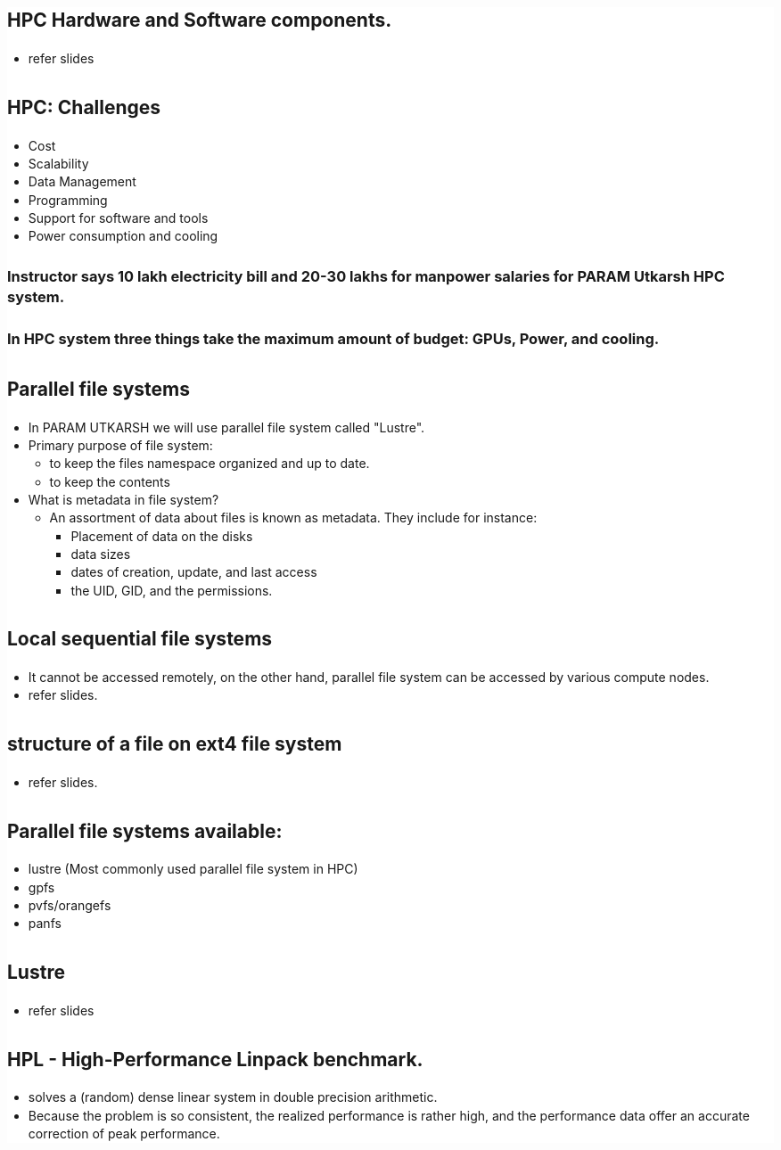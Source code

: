 ## HPC Hardware and Software components.
- refer slides

## HPC: Challenges
- Cost
- Scalability
- Data Management
- Programming
- Support for software and tools
- Power consumption and cooling

### Instructor says 10 lakh electricity bill and 20-30 lakhs for manpower salaries for PARAM Utkarsh HPC system.
### In HPC system three things take the maximum amount of budget: GPUs, Power, and cooling.

## Parallel file systems
- In PARAM UTKARSH we will use parallel file system called "Lustre".
- Primary purpose of file system:
    - to keep the files namespace organized and up to date.
    - to keep the contents
- What is metadata in file system?
    - An assortment of data about files is known as metadata. They include for instance:
        - Placement of data on the disks
        - data sizes
        - dates of creation, update, and last access
        - the UID, GID, and the permissions.

## Local sequential file systems
- It cannot be accessed remotely, on the other hand, parallel file system can be accessed by various compute nodes.
- refer slides.

## structure of a  file on ext4 file system
- refer slides.

## Parallel file systems available:
- lustre (Most commonly used parallel file system in HPC)
- gpfs
- pvfs/orangefs
- panfs

## Lustre
- refer slides

## HPL - High-Performance Linpack benchmark.
- solves a (random) dense linear system in double precision arithmetic.
- Because the problem is so consistent, the realized performance is rather high, and the performance data offer an accurate correction of peak performance.
